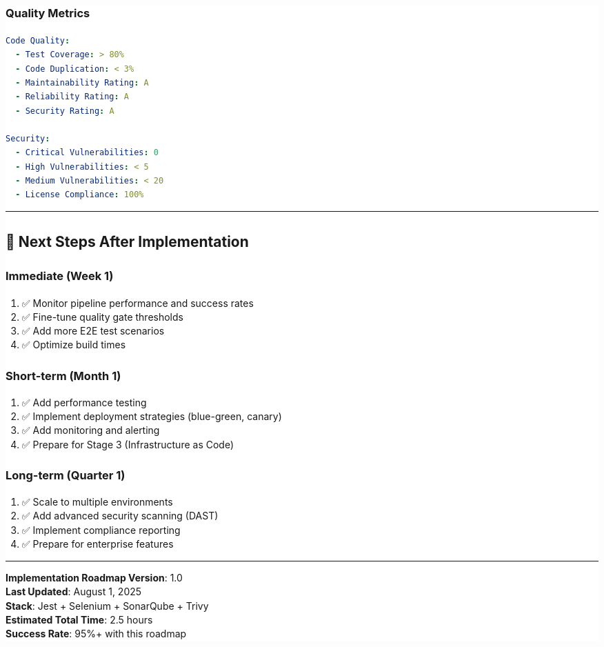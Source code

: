 ### **Quality Metrics**
```yaml
Code Quality:
  - Test Coverage: > 80%
  - Code Duplication: < 3%
  - Maintainability Rating: A
  - Reliability Rating: A
  - Security Rating: A

Security:
  - Critical Vulnerabilities: 0
  - High Vulnerabilities: < 5
  - Medium Vulnerabilities: < 20
  - License Compliance: 100%
```

---

## **🔗 Next Steps After Implementation**

### **Immediate (Week 1)**
1. ✅ Monitor pipeline performance and success rates
2. ✅ Fine-tune quality gate thresholds
3. ✅ Add more E2E test scenarios
4. ✅ Optimize build times

### **Short-term (Month 1)**
1. ✅ Add performance testing
2. ✅ Implement deployment strategies (blue-green, canary)
3. ✅ Add monitoring and alerting
4. ✅ Prepare for Stage 3 (Infrastructure as Code)

### **Long-term (Quarter 1)**
1. ✅ Scale to multiple environments
2. ✅ Add advanced security scanning (DAST)
3. ✅ Implement compliance reporting
4. ✅ Prepare for enterprise features

---

**Implementation Roadmap Version**: 1.0  
**Last Updated**: August 1, 2025  
**Stack**: Jest + Selenium + SonarQube + Trivy  
**Estimated Total Time**: 2.5 hours  
**Success Rate**: 95%+ with this roadmap
